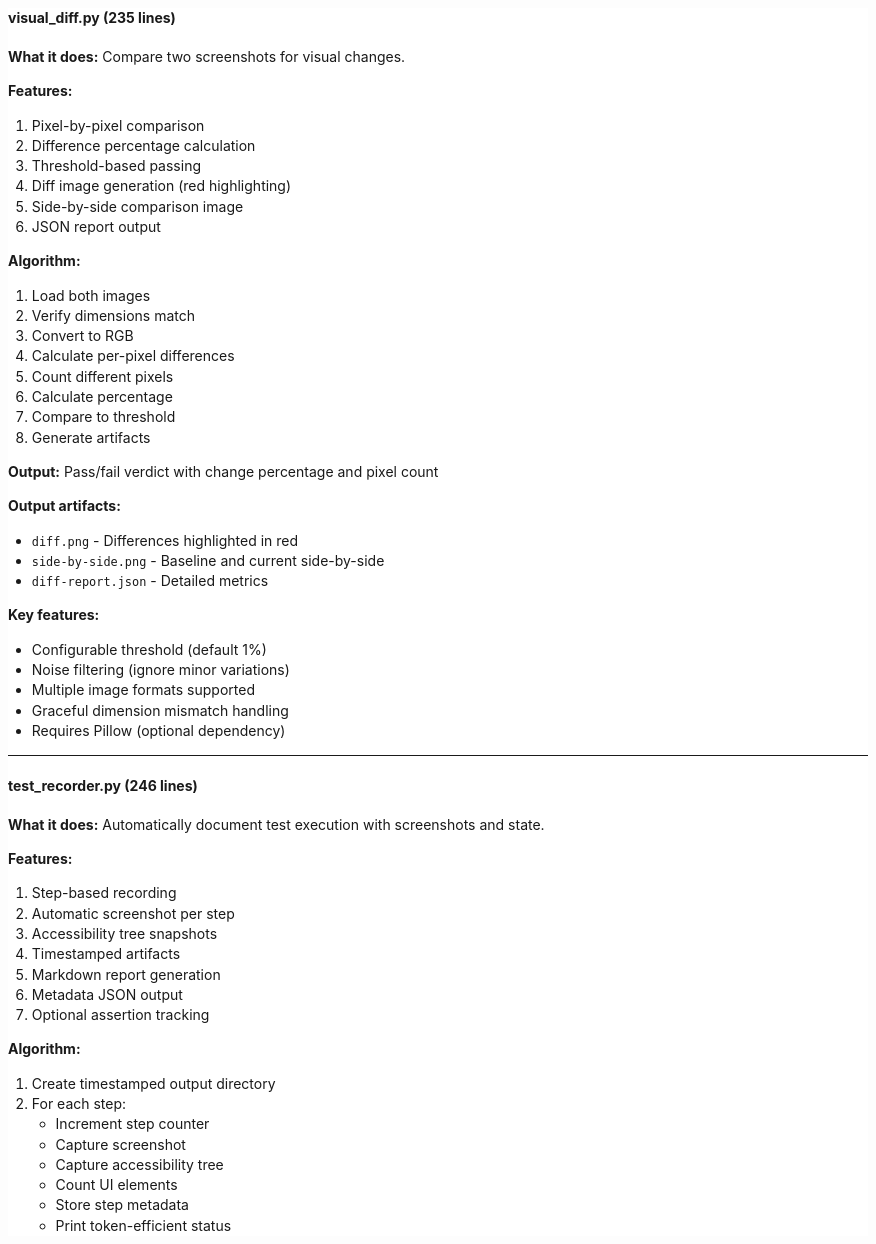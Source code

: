 
#### visual_diff.py (235 lines)
**What it does:** Compare two screenshots for visual changes.

**Features:**
1. Pixel-by-pixel comparison
2. Difference percentage calculation
3. Threshold-based passing
4. Diff image generation (red highlighting)
5. Side-by-side comparison image
6. JSON report output

**Algorithm:**
1. Load both images
2. Verify dimensions match
3. Convert to RGB
4. Calculate per-pixel differences
5. Count different pixels
6. Calculate percentage
7. Compare to threshold
8. Generate artifacts

**Output:** Pass/fail verdict with change percentage and pixel count

**Output artifacts:**
- `diff.png` - Differences highlighted in red
- `side-by-side.png` - Baseline and current side-by-side
- `diff-report.json` - Detailed metrics

**Key features:**
- Configurable threshold (default 1%)
- Noise filtering (ignore minor variations)
- Multiple image formats supported
- Graceful dimension mismatch handling
- Requires Pillow (optional dependency)

---

#### test_recorder.py (246 lines)
**What it does:** Automatically document test execution with screenshots and state.

**Features:**
1. Step-based recording
2. Automatic screenshot per step
3. Accessibility tree snapshots
4. Timestamped artifacts
5. Markdown report generation
6. Metadata JSON output
7. Optional assertion tracking

**Algorithm:**
1. Create timestamped output directory
2. For each step:
   - Increment step counter
   - Capture screenshot
   - Capture accessibility tree
   - Count UI elements
   - Store step metadata
   - Print token-efficient status
